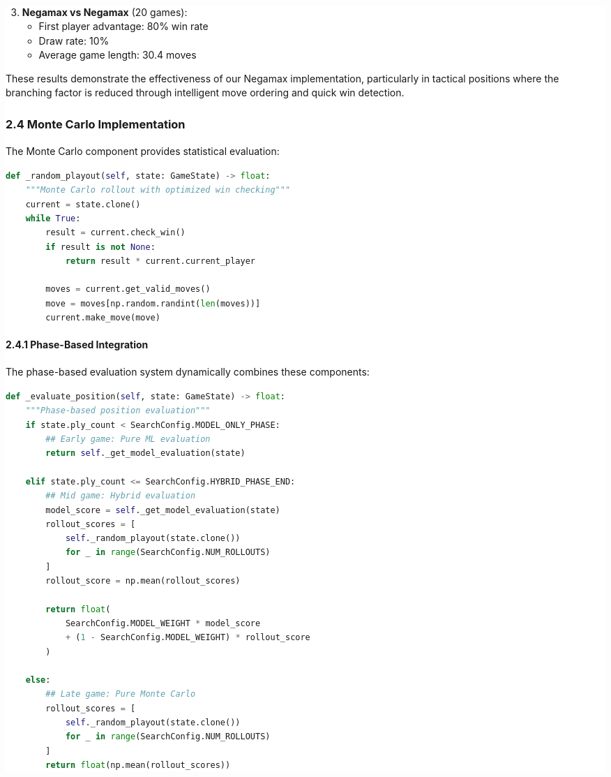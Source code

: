 3. **Negamax vs Negamax** (20 games):
   - First player advantage: 80% win rate
   - Draw rate: 10%
   - Average game length: 30.4 moves

These results demonstrate the effectiveness of our Negamax implementation,
particularly in tactical positions where the branching factor is reduced through
intelligent move ordering and quick win detection.

### 2.4 Monte Carlo Implementation

The Monte Carlo component provides statistical evaluation:

```python
def _random_playout(self, state: GameState) -> float:
    """Monte Carlo rollout with optimized win checking"""
    current = state.clone()
    while True:
        result = current.check_win()
        if result is not None:
            return result * current.current_player

        moves = current.get_valid_moves()
        move = moves[np.random.randint(len(moves))]
        current.make_move(move)
```

#### 2.4.1 Phase-Based Integration

The phase-based evaluation system dynamically combines these components:

```python
def _evaluate_position(self, state: GameState) -> float:
    """Phase-based position evaluation"""
    if state.ply_count < SearchConfig.MODEL_ONLY_PHASE:
        ## Early game: Pure ML evaluation
        return self._get_model_evaluation(state)

    elif state.ply_count <= SearchConfig.HYBRID_PHASE_END:
        ## Mid game: Hybrid evaluation
        model_score = self._get_model_evaluation(state)
        rollout_scores = [
            self._random_playout(state.clone())
            for _ in range(SearchConfig.NUM_ROLLOUTS)
        ]
        rollout_score = np.mean(rollout_scores)

        return float(
            SearchConfig.MODEL_WEIGHT * model_score
            + (1 - SearchConfig.MODEL_WEIGHT) * rollout_score
        )

    else:
        ## Late game: Pure Monte Carlo
        rollout_scores = [
            self._random_playout(state.clone())
            for _ in range(SearchConfig.NUM_ROLLOUTS)
        ]
        return float(np.mean(rollout_scores))
```
